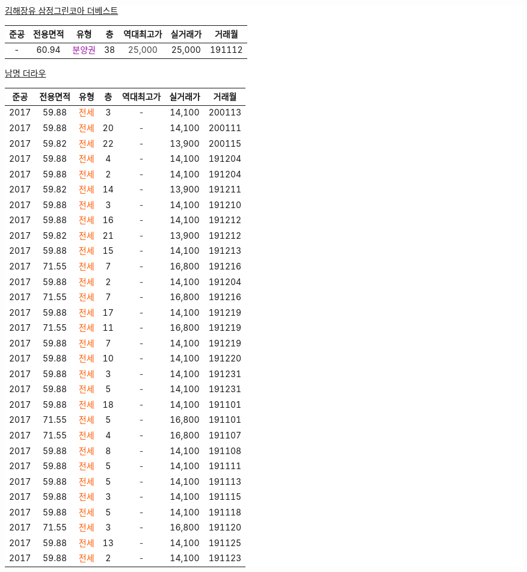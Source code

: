 [김해장유 삼정그린코아 더베스트](https://search.naver.com/search.naver?query=%EA%B2%BD%EC%83%81%EB%82%A8%EB%8F%84+%EA%B9%80%ED%95%B4%EC%8B%9C+%EB%AC%B4%EA%B3%84%EB%8F%99+%EA%B9%80%ED%95%B4%EC%9E%A5%EC%9C%A0+%EC%82%BC%EC%A0%95%EA%B7%B8%EB%A6%B0%EC%BD%94%EC%95%84+%EB%8D%94%EB%B2%A0%EC%8A%A4%ED%8A%B8)

|준공|전용면적|유형|층|역대최고가|실거래가|거래월|
|:---:|:---:|:---:|:---:|:---:|:---:|:---:|
|-|60.94|<span style="color:#9C11A5">분양권</span>|38|<span style="color:#444444">25,000</span>|25,000|191112|

[남명 더라우](https://search.naver.com/search.naver?query=%EA%B2%BD%EC%83%81%EB%82%A8%EB%8F%84+%EA%B9%80%ED%95%B4%EC%8B%9C+%EB%AC%B4%EA%B3%84%EB%8F%99+%EB%82%A8%EB%AA%85+%EB%8D%94%EB%9D%BC%EC%9A%B0)

|준공|전용면적|유형|층|역대최고가|실거래가|거래월|
|:---:|:---:|:---:|:---:|:---:|:---:|:---:|
|2017|59.88|<span style="color:#ff5a00">전세</span>|3|<span style="color:#444444">-</span>|14,100|200113|
|2017|59.88|<span style="color:#ff5a00">전세</span>|20|<span style="color:#444444">-</span>|14,100|200111|
|2017|59.82|<span style="color:#ff5a00">전세</span>|22|<span style="color:#444444">-</span>|13,900|200115|
|2017|59.88|<span style="color:#ff5a00">전세</span>|4|<span style="color:#444444">-</span>|14,100|191204|
|2017|59.88|<span style="color:#ff5a00">전세</span>|2|<span style="color:#444444">-</span>|14,100|191204|
|2017|59.82|<span style="color:#ff5a00">전세</span>|14|<span style="color:#444444">-</span>|13,900|191211|
|2017|59.88|<span style="color:#ff5a00">전세</span>|3|<span style="color:#444444">-</span>|14,100|191210|
|2017|59.88|<span style="color:#ff5a00">전세</span>|16|<span style="color:#444444">-</span>|14,100|191212|
|2017|59.82|<span style="color:#ff5a00">전세</span>|21|<span style="color:#444444">-</span>|13,900|191212|
|2017|59.88|<span style="color:#ff5a00">전세</span>|15|<span style="color:#444444">-</span>|14,100|191213|
|2017|71.55|<span style="color:#ff5a00">전세</span>|7|<span style="color:#444444">-</span>|16,800|191216|
|2017|59.88|<span style="color:#ff5a00">전세</span>|2|<span style="color:#444444">-</span>|14,100|191204|
|2017|71.55|<span style="color:#ff5a00">전세</span>|7|<span style="color:#444444">-</span>|16,800|191216|
|2017|59.88|<span style="color:#ff5a00">전세</span>|17|<span style="color:#444444">-</span>|14,100|191219|
|2017|71.55|<span style="color:#ff5a00">전세</span>|11|<span style="color:#444444">-</span>|16,800|191219|
|2017|59.88|<span style="color:#ff5a00">전세</span>|7|<span style="color:#444444">-</span>|14,100|191219|
|2017|59.88|<span style="color:#ff5a00">전세</span>|10|<span style="color:#444444">-</span>|14,100|191220|
|2017|59.88|<span style="color:#ff5a00">전세</span>|3|<span style="color:#444444">-</span>|14,100|191231|
|2017|59.88|<span style="color:#ff5a00">전세</span>|5|<span style="color:#444444">-</span>|14,100|191231|
|2017|59.88|<span style="color:#ff5a00">전세</span>|18|<span style="color:#444444">-</span>|14,100|191101|
|2017|71.55|<span style="color:#ff5a00">전세</span>|5|<span style="color:#444444">-</span>|16,800|191101|
|2017|71.55|<span style="color:#ff5a00">전세</span>|4|<span style="color:#444444">-</span>|16,800|191107|
|2017|59.88|<span style="color:#ff5a00">전세</span>|8|<span style="color:#444444">-</span>|14,100|191108|
|2017|59.88|<span style="color:#ff5a00">전세</span>|5|<span style="color:#444444">-</span>|14,100|191111|
|2017|59.88|<span style="color:#ff5a00">전세</span>|5|<span style="color:#444444">-</span>|14,100|191113|
|2017|59.88|<span style="color:#ff5a00">전세</span>|3|<span style="color:#444444">-</span>|14,100|191115|
|2017|59.88|<span style="color:#ff5a00">전세</span>|5|<span style="color:#444444">-</span>|14,100|191118|
|2017|71.55|<span style="color:#ff5a00">전세</span>|3|<span style="color:#444444">-</span>|16,800|191120|
|2017|59.88|<span style="color:#ff5a00">전세</span>|13|<span style="color:#444444">-</span>|14,100|191125|
|2017|59.88|<span style="color:#ff5a00">전세</span>|2|<span style="color:#444444">-</span>|14,100|191123|